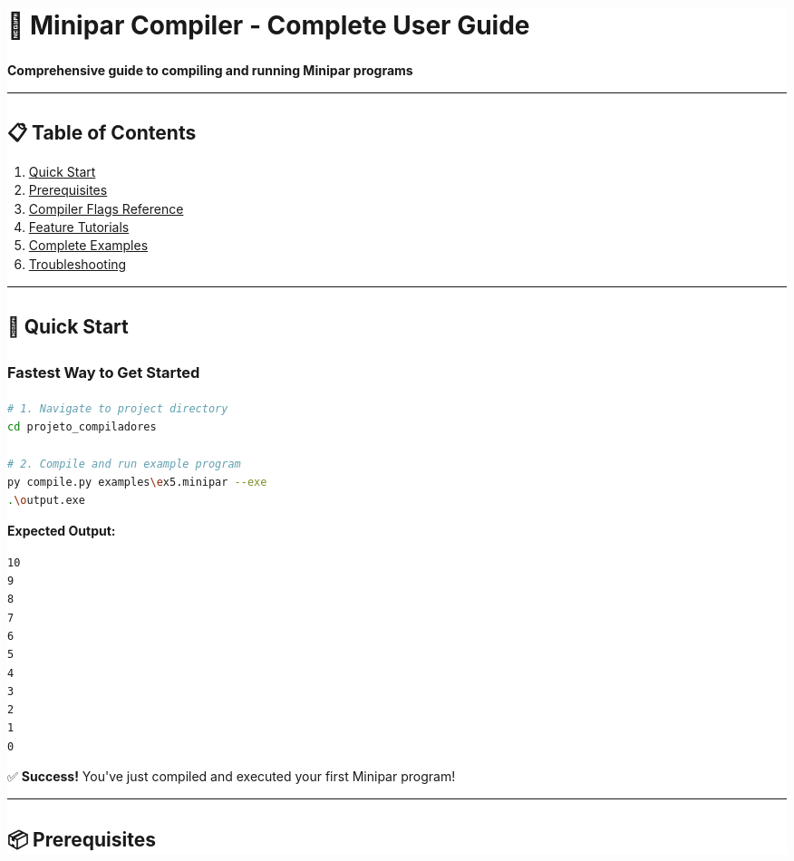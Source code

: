 # 🚀 Minipar Compiler - Complete User Guide

**Comprehensive guide to compiling and running Minipar programs**

---

## 📋 Table of Contents

1. [Quick Start](#quick-start)
2. [Prerequisites](#prerequisites)
3. [Compiler Flags Reference](#compiler-flags-reference)
4. [Feature Tutorials](#feature-tutorials)
5. [Complete Examples](#complete-examples)
6. [Troubleshooting](#troubleshooting)

---

## 🚀 Quick Start

### Fastest Way to Get Started

```bash
# 1. Navigate to project directory
cd projeto_compiladores

# 2. Compile and run example program
py compile.py examples\ex5.minipar --exe
.\output.exe
```

**Expected Output:**
```
10
9
8
7
6
5
4
3
2
1
0
```

✅ **Success!** You've just compiled and executed your first Minipar program!

---

## 📦 Prerequisites
